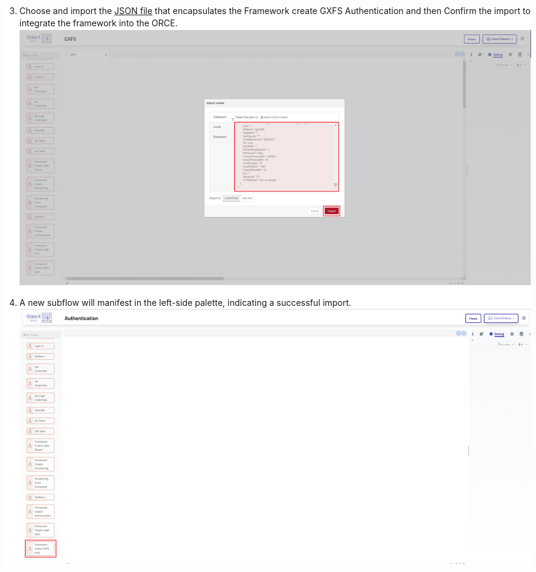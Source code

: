 3. Choose and import the [JSON file](GXFS/FrameworkCreatorGXFSAuth.json) that encapsulates the Framework create GXFS Authentication and then Confirm the import to integrate the framework into the ORCE.
![GXFS Authentication Framework Importjson](images/ImportGXFSFlow.png)

4. A new subflow will manifest in the left-side palette, indicating a successful import.
![GXFS Authentication Framework Subflow](images/GXFSAuthFramework.png)
